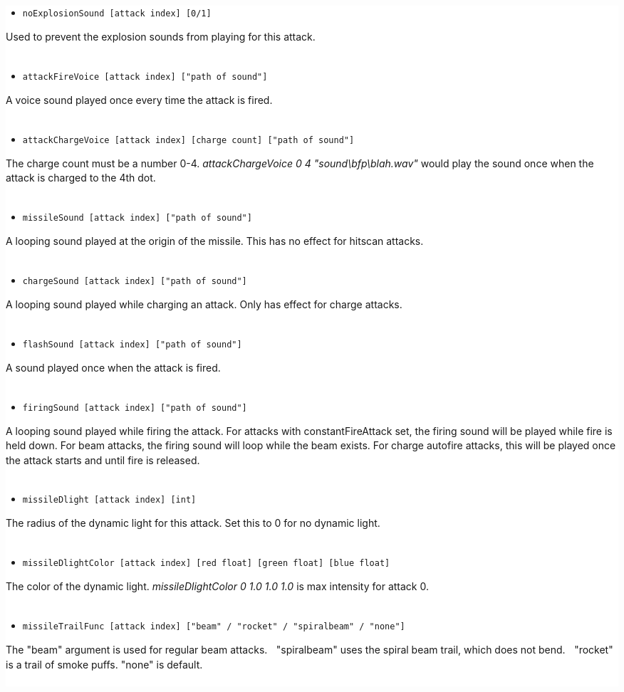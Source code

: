 - ```noExplosionSound [attack index] [0/1]```

Used to prevent the explosion sounds from playing for this attack.
<br/><br/>

- ```attackFireVoice [attack index] ["path of sound"]```

A voice sound played once every time the attack is fired.
<br/><br/>

- ```attackChargeVoice [attack index] [charge count] ["path of sound"]```

The charge count must be a number 0-4. *attackChargeVoice 0 4 \"sound\\bfp\\blah.wav\"* would play the sound once when the attack is
charged to the 4th dot.
<br/><br/>

- ```missileSound [attack index] ["path of sound"]```

A looping sound played at the origin of the missile. This has no
effect for hitscan attacks.
<br/><br/>

- ```chargeSound [attack index] ["path of sound"]```

A looping sound played while charging an attack. Only has effect for
charge attacks.
<br/><br/>

- ```flashSound [attack index] ["path of sound"]```

A sound played once when the attack is fired.
<br/><br/>

- ```firingSound [attack index] ["path of sound"]```

A looping sound played while firing the attack. For attacks with
constantFireAttack set, the firing sound will be played while fire is
held down. For beam attacks, the firing sound will loop while the
beam exists. For charge autofire attacks, this will be played once
the attack starts and until fire is released.
<br/><br/>

- ```missileDlight [attack index] [int]```

The radius of the dynamic light for this attack. Set this to 0 for no dynamic light.
<br/><br/>

- ```missileDlightColor [attack index] [red float] [green float] [blue float]```

The color of the dynamic light. *missileDlightColor 0 1.0 1.0 1.0* is max intensity for attack 0.
<br/><br/>

- ```missileTrailFunc [attack index] ["beam" / "rocket" / "spiralbeam" / "none"]```

The "beam" argument is used for regular beam attacks.   
"spiralbeam" uses the spiral beam trail, which does not bend.   
"rocket" is a trail of smoke puffs. "none" is default.
<br/><br/>
